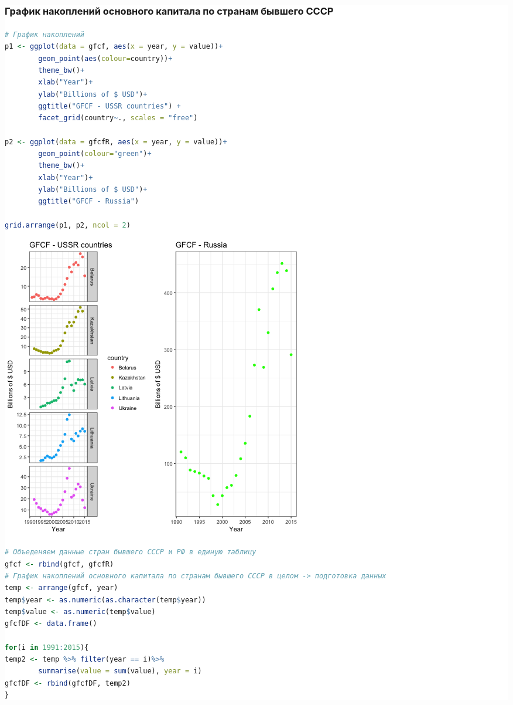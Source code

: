### График накоплений основного капитала по странам бывшего СССР

```r
# График накоплений
p1 <- ggplot(data = gfcf, aes(x = year, y = value))+
        geom_point(aes(colour=country))+
        theme_bw()+
        xlab("Year")+
        ylab("Billions of $ USD")+
        ggtitle("GFCF - USSR countries") + 
        facet_grid(country~., scales = "free")

p2 <- ggplot(data = gfcfR, aes(x = year, y = value))+
        geom_point(colour="green")+
        theme_bw()+
        xlab("Year")+
        ylab("Billions of $ USD")+
        ggtitle("GFCF - Russia")

grid.arrange(p1, p2, ncol = 2)
```

![plot of chunk unnamed-chunk-6](figure/unnamed-chunk-6-1.png)


```r
# Объеденяем данные стран бывшего СССР и РФ в единую таблицу
gfcf <- rbind(gfcf, gfcfR)
# График накоплений основного капитала по странам бывшего СССР в целом -> подготовка данных
temp <- arrange(gfcf, year)
temp$year <- as.numeric(as.character(temp$year))
temp$value <- as.numeric(temp$value)
gfcfDF <- data.frame()

for(i in 1991:2015){
temp2 <- temp %>% filter(year == i)%>%
        summarise(value = sum(value), year = i) 
gfcfDF <- rbind(gfcfDF, temp2)
}
```